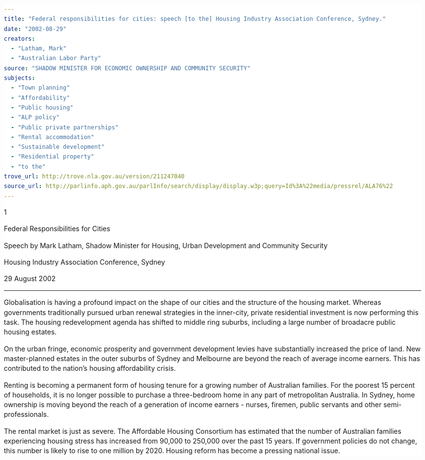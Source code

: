 ```yaml
---
title: "Federal responsibilities for cities: speech [to the] Housing Industry Association Conference, Sydney."
date: "2002-08-29"
creators:
  - "Latham, Mark"
  - "Australian Labor Party"
source: "SHADOW MINISTER FOR ECONOMIC OWNERSHIP AND COMMUNITY SECURITY"
subjects:
  - "Town planning"
  - "Affordability"
  - "Public housing"
  - "ALP policy"
  - "Public private partnerships"
  - "Rental accommodation"
  - "Sustainable development"
  - "Residential property"
  - "to the"
trove_url: http://trove.nla.gov.au/version/211247040
source_url: http://parlinfo.aph.gov.au/parlInfo/search/display/display.w3p;query=Id%3A%22media/pressrel/ALA76%22
---
```


 1

 Federal Responsibilities for Cities

 Speech by Mark Latham, Shadow Minister for Housing, Urban Development and Community Security

 Housing Industry Association Conference, Sydney

 29 August 2002

 _____________________________________________________________

 Globalisation is having a profound impact on the shape of our cities and the structure of the housing market.  Whereas governments traditionally pursued urban renewal strategies in the inner-city, private residential investment is now performing this task.  The housing redevelopment agenda has shifted to middle ring suburbs, including a large number of broadacre public housing estates.

 On the urban fringe, economic prosperity and government development levies have substantially increased the price of land.  New master-planned estates in the outer suburbs of Sydney and Melbourne are beyond the reach of average income earners.  This has contributed to the nation’s housing affordability crisis.

 Renting is becoming a permanent form of housing tenure for a growing number of Australian families.  For the poorest 15 percent of households, it is no longer possible to purchase a three-bedroom home in any part of metropolitan Australia.  In Sydney, home ownership is moving beyond the reach of a generation of income earners - nurses, firemen, public servants and other semi-professionals.

 The rental market is just as severe.  The Affordable Housing Consortium has estimated that the number of Australian families experiencing housing stress has increased from 90,000 to 250,000 over the past 15 years.  If government policies do not change, this number is likely to rise to one million by 2020. Housing reform has become a pressing national issue.
